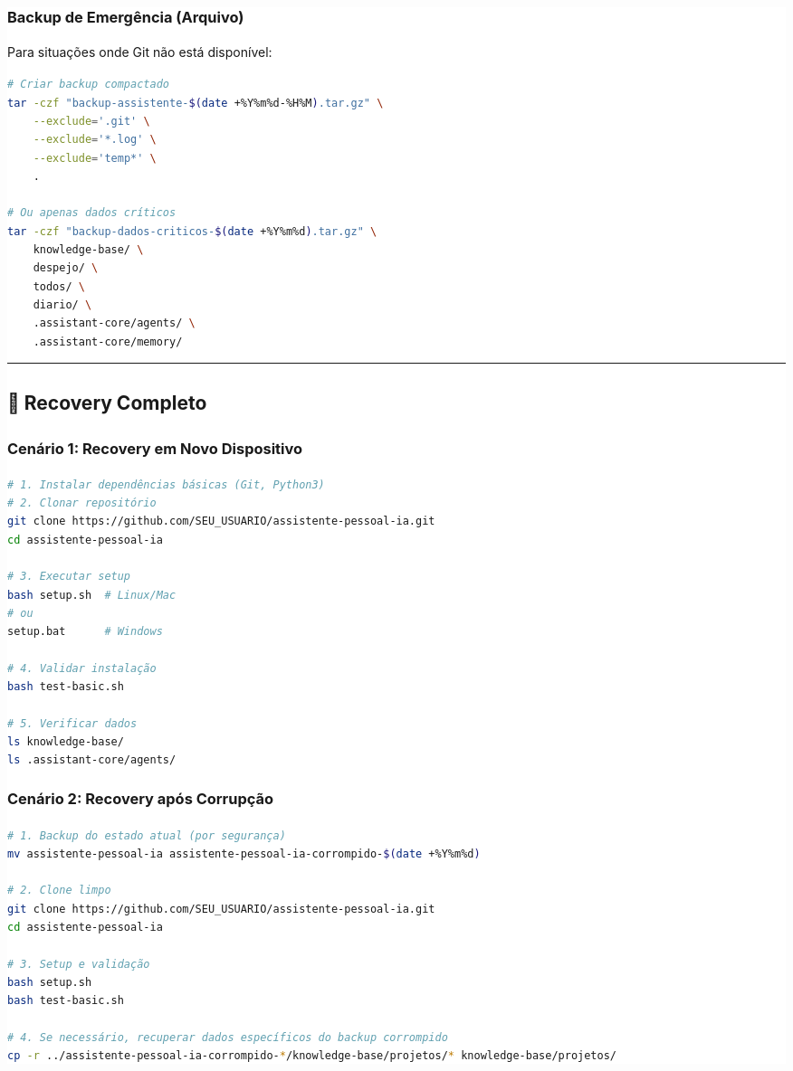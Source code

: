### Backup de Emergência (Arquivo)

Para situações onde Git não está disponível:

```bash
# Criar backup compactado
tar -czf "backup-assistente-$(date +%Y%m%d-%H%M).tar.gz" \
    --exclude='.git' \
    --exclude='*.log' \
    --exclude='temp*' \
    .

# Ou apenas dados críticos
tar -czf "backup-dados-criticos-$(date +%Y%m%d).tar.gz" \
    knowledge-base/ \
    despejo/ \
    todos/ \
    diario/ \
    .assistant-core/agents/ \
    .assistant-core/memory/
```

---

## 🔄 Recovery Completo

### Cenário 1: Recovery em Novo Dispositivo

```bash
# 1. Instalar dependências básicas (Git, Python3)
# 2. Clonar repositório
git clone https://github.com/SEU_USUARIO/assistente-pessoal-ia.git
cd assistente-pessoal-ia

# 3. Executar setup
bash setup.sh  # Linux/Mac
# ou
setup.bat      # Windows

# 4. Validar instalação
bash test-basic.sh

# 5. Verificar dados
ls knowledge-base/
ls .assistant-core/agents/
```

### Cenário 2: Recovery após Corrupção

```bash
# 1. Backup do estado atual (por segurança)
mv assistente-pessoal-ia assistente-pessoal-ia-corrompido-$(date +%Y%m%d)

# 2. Clone limpo
git clone https://github.com/SEU_USUARIO/assistente-pessoal-ia.git
cd assistente-pessoal-ia

# 3. Setup e validação
bash setup.sh
bash test-basic.sh

# 4. Se necessário, recuperar dados específicos do backup corrompido
cp -r ../assistente-pessoal-ia-corrompido-*/knowledge-base/projetos/* knowledge-base/projetos/
```
